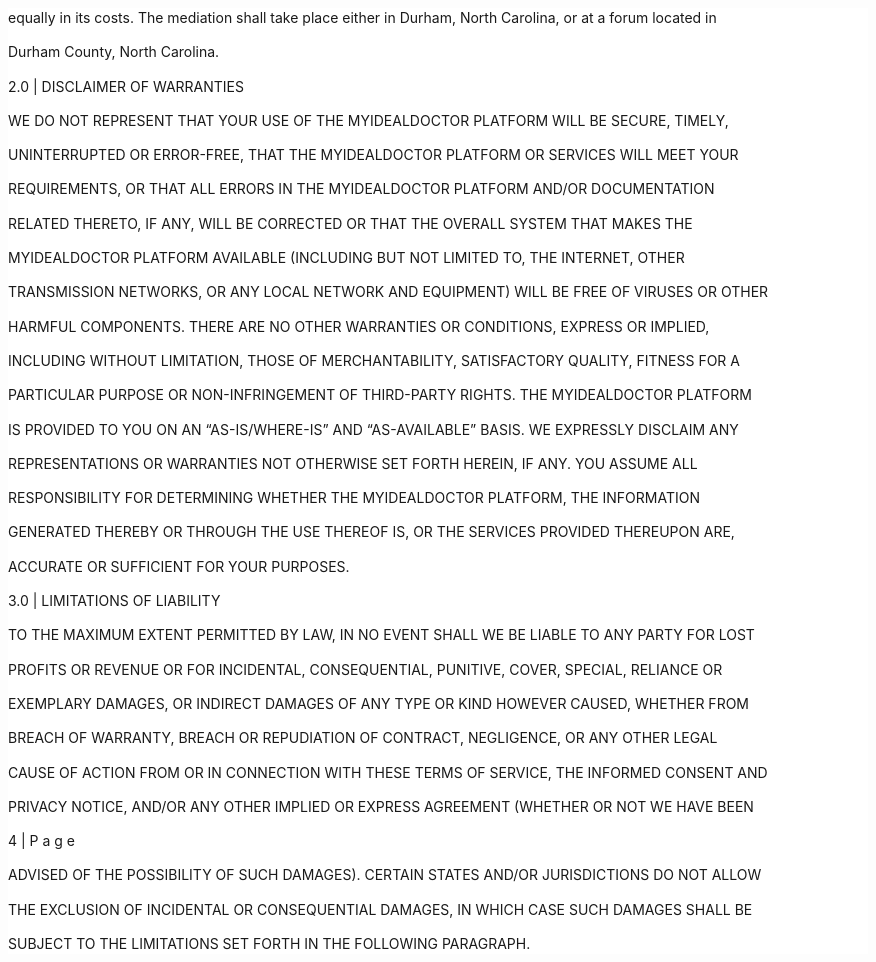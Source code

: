 equally in its costs. The mediation shall take place either in Durham, North Carolina, or at a forum located in

Durham County, North Carolina.



2.0 | DISCLAIMER OF WARRANTIES



WE DO NOT REPRESENT THAT YOUR USE OF THE MYIDEALDOCTOR PLATFORM WILL BE SECURE, TIMELY,

UNINTERRUPTED OR ERROR-FREE, THAT THE MYIDEALDOCTOR PLATFORM OR SERVICES WILL MEET YOUR

REQUIREMENTS, OR THAT ALL ERRORS IN THE MYIDEALDOCTOR PLATFORM AND/OR DOCUMENTATION

RELATED THERETO, IF ANY, WILL BE CORRECTED OR THAT THE OVERALL SYSTEM THAT MAKES THE

MYIDEALDOCTOR PLATFORM AVAILABLE (INCLUDING BUT NOT LIMITED TO, THE INTERNET, OTHER

TRANSMISSION NETWORKS, OR ANY LOCAL NETWORK AND EQUIPMENT) WILL BE FREE OF VIRUSES OR OTHER

HARMFUL COMPONENTS. THERE ARE NO OTHER WARRANTIES OR CONDITIONS, EXPRESS OR IMPLIED,

INCLUDING WITHOUT LIMITATION, THOSE OF MERCHANTABILITY, SATISFACTORY QUALITY, FITNESS FOR A

PARTICULAR PURPOSE OR NON-INFRINGEMENT OF THIRD-PARTY RIGHTS. THE MYIDEALDOCTOR PLATFORM

IS PROVIDED TO YOU ON AN “AS-IS/WHERE-IS” AND “AS-AVAILABLE” BASIS. WE EXPRESSLY DISCLAIM ANY

REPRESENTATIONS OR WARRANTIES NOT OTHERWISE SET FORTH HEREIN, IF ANY. YOU ASSUME ALL

RESPONSIBILITY FOR DETERMINING WHETHER THE MYIDEALDOCTOR PLATFORM, THE INFORMATION

GENERATED THEREBY OR THROUGH THE USE THEREOF IS, OR THE SERVICES PROVIDED THEREUPON ARE,

ACCURATE OR SUFFICIENT FOR YOUR PURPOSES.



3.0 | LIMITATIONS OF LIABILITY



TO THE MAXIMUM EXTENT PERMITTED BY LAW, IN NO EVENT SHALL WE BE LIABLE TO ANY PARTY FOR LOST

PROFITS OR REVENUE OR FOR INCIDENTAL, CONSEQUENTIAL, PUNITIVE, COVER, SPECIAL, RELIANCE OR

EXEMPLARY DAMAGES, OR INDIRECT DAMAGES OF ANY TYPE OR KIND HOWEVER CAUSED, WHETHER FROM

BREACH OF WARRANTY, BREACH OR REPUDIATION OF CONTRACT, NEGLIGENCE, OR ANY OTHER LEGAL

CAUSE OF ACTION FROM OR IN CONNECTION WITH THESE TERMS OF SERVICE, THE INFORMED CONSENT AND

PRIVACY NOTICE, AND/OR ANY OTHER IMPLIED OR EXPRESS AGREEMENT (WHETHER OR NOT WE HAVE BEEN

4 | P a g e



ADVISED OF THE POSSIBILITY OF SUCH DAMAGES). CERTAIN STATES AND/OR JURISDICTIONS DO NOT ALLOW

THE EXCLUSION OF INCIDENTAL OR CONSEQUENTIAL DAMAGES, IN WHICH CASE SUCH DAMAGES SHALL BE

SUBJECT TO THE LIMITATIONS SET FORTH IN THE FOLLOWING PARAGRAPH.


